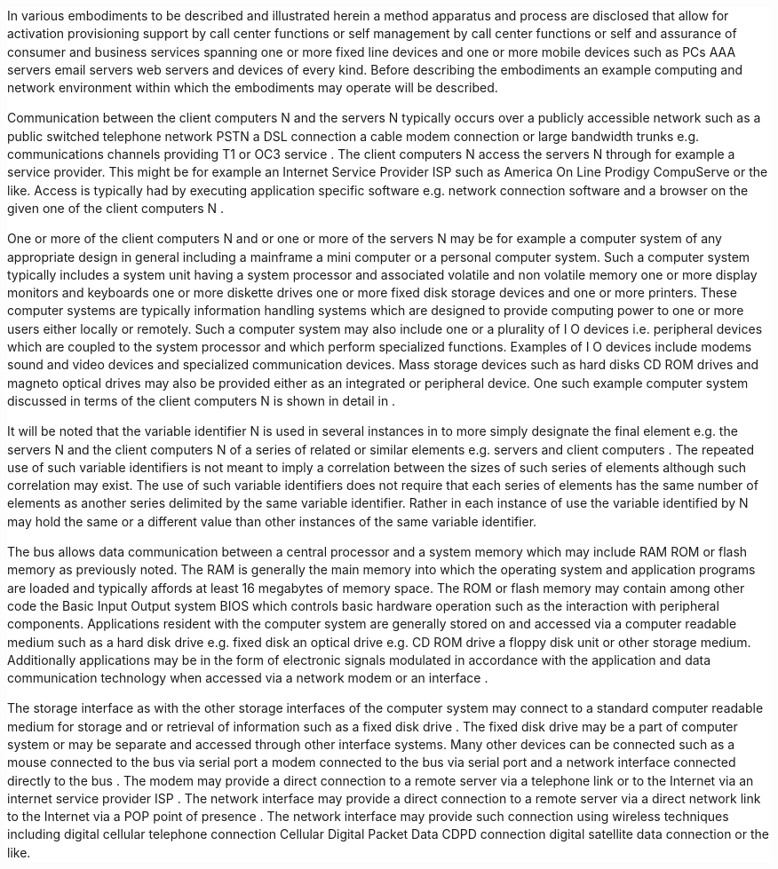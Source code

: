 In various embodiments to be described and illustrated herein a method apparatus and process are disclosed that allow for activation provisioning support by call center functions or self management by call center functions or self and assurance of consumer and business services spanning one or more fixed line devices and one or more mobile devices such as PCs AAA servers email servers web servers and devices of every kind. Before describing the embodiments an example computing and network environment within which the embodiments may operate will be described.

Communication between the client computers N and the servers N typically occurs over a publicly accessible network such as a public switched telephone network PSTN a DSL connection a cable modem connection or large bandwidth trunks e.g. communications channels providing T1 or OC3 service . The client computers N access the servers N through for example a service provider. This might be for example an Internet Service Provider ISP such as America On Line Prodigy CompuServe or the like. Access is typically had by executing application specific software e.g. network connection software and a browser on the given one of the client computers N .

One or more of the client computers N and or one or more of the servers N may be for example a computer system of any appropriate design in general including a mainframe a mini computer or a personal computer system. Such a computer system typically includes a system unit having a system processor and associated volatile and non volatile memory one or more display monitors and keyboards one or more diskette drives one or more fixed disk storage devices and one or more printers. These computer systems are typically information handling systems which are designed to provide computing power to one or more users either locally or remotely. Such a computer system may also include one or a plurality of I O devices i.e. peripheral devices which are coupled to the system processor and which perform specialized functions. Examples of I O devices include modems sound and video devices and specialized communication devices. Mass storage devices such as hard disks CD ROM drives and magneto optical drives may also be provided either as an integrated or peripheral device. One such example computer system discussed in terms of the client computers N is shown in detail in .

It will be noted that the variable identifier N is used in several instances in to more simply designate the final element e.g. the servers N and the client computers N of a series of related or similar elements e.g. servers and client computers . The repeated use of such variable identifiers is not meant to imply a correlation between the sizes of such series of elements although such correlation may exist. The use of such variable identifiers does not require that each series of elements has the same number of elements as another series delimited by the same variable identifier. Rather in each instance of use the variable identified by N may hold the same or a different value than other instances of the same variable identifier.

The bus allows data communication between a central processor and a system memory which may include RAM ROM or flash memory as previously noted. The RAM is generally the main memory into which the operating system and application programs are loaded and typically affords at least 16 megabytes of memory space. The ROM or flash memory may contain among other code the Basic Input Output system BIOS which controls basic hardware operation such as the interaction with peripheral components. Applications resident with the computer system are generally stored on and accessed via a computer readable medium such as a hard disk drive e.g. fixed disk an optical drive e.g. CD ROM drive a floppy disk unit or other storage medium. Additionally applications may be in the form of electronic signals modulated in accordance with the application and data communication technology when accessed via a network modem or an interface .

The storage interface as with the other storage interfaces of the computer system may connect to a standard computer readable medium for storage and or retrieval of information such as a fixed disk drive . The fixed disk drive may be a part of computer system or may be separate and accessed through other interface systems. Many other devices can be connected such as a mouse connected to the bus via serial port a modem connected to the bus via serial port and a network interface connected directly to the bus . The modem may provide a direct connection to a remote server via a telephone link or to the Internet via an internet service provider ISP . The network interface may provide a direct connection to a remote server via a direct network link to the Internet via a POP point of presence . The network interface may provide such connection using wireless techniques including digital cellular telephone connection Cellular Digital Packet Data CDPD connection digital satellite data connection or the like.
